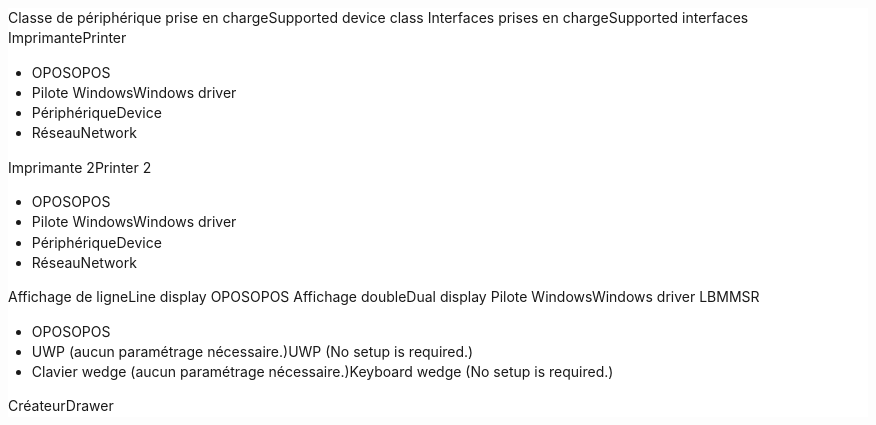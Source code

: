 <th><span data-ttu-id="125b0-374">Classe de périphérique prise en charge</span><span class="sxs-lookup"><span data-stu-id="125b0-374">Supported device class</span></span></th>
<th><span data-ttu-id="125b0-375">Interfaces prises en charge</span><span class="sxs-lookup"><span data-stu-id="125b0-375">Supported interfaces</span></span></th>
</tr>
</thead>
<tbody>
<tr class="odd">
<td><span data-ttu-id="125b0-376">Imprimante</span><span class="sxs-lookup"><span data-stu-id="125b0-376">Printer</span></span></td>
<td><ul>
<li><span data-ttu-id="125b0-377">OPOS</span><span class="sxs-lookup"><span data-stu-id="125b0-377">OPOS</span></span></li>
<li><span data-ttu-id="125b0-378">Pilote Windows</span><span class="sxs-lookup"><span data-stu-id="125b0-378">Windows driver</span></span></li>
<li><span data-ttu-id="125b0-379">Périphérique</span><span class="sxs-lookup"><span data-stu-id="125b0-379">Device</span></span></li>
<li><span data-ttu-id="125b0-380">Réseau</span><span class="sxs-lookup"><span data-stu-id="125b0-380">Network</span></span></li>
</ul></td>
</tr>
<tr class="even">
<td><span data-ttu-id="125b0-381">Imprimante 2</span><span class="sxs-lookup"><span data-stu-id="125b0-381">Printer 2</span></span></td>
<td><ul>
<li><span data-ttu-id="125b0-382">OPOS</span><span class="sxs-lookup"><span data-stu-id="125b0-382">OPOS</span></span></li>
<li><span data-ttu-id="125b0-383">Pilote Windows</span><span class="sxs-lookup"><span data-stu-id="125b0-383">Windows driver</span></span></li>
<li><span data-ttu-id="125b0-384">Périphérique</span><span class="sxs-lookup"><span data-stu-id="125b0-384">Device</span></span></li>
<li><span data-ttu-id="125b0-385">Réseau</span><span class="sxs-lookup"><span data-stu-id="125b0-385">Network</span></span></li>
</ul></td>
</tr>
<tr class="odd">
<td><span data-ttu-id="125b0-386">Affichage de ligne</span><span class="sxs-lookup"><span data-stu-id="125b0-386">Line display</span></span></td>
<td><span data-ttu-id="125b0-387">OPOS</span><span class="sxs-lookup"><span data-stu-id="125b0-387">OPOS</span></span></td>
</tr>
<tr class="even">
<td><span data-ttu-id="125b0-388">Affichage double</span><span class="sxs-lookup"><span data-stu-id="125b0-388">Dual display</span></span></td>
<td><span data-ttu-id="125b0-389">Pilote Windows</span><span class="sxs-lookup"><span data-stu-id="125b0-389">Windows driver</span></span></td>
</tr>
<tr class="odd">
<td><span data-ttu-id="125b0-390">LBM</span><span class="sxs-lookup"><span data-stu-id="125b0-390">MSR</span></span></td>
<td><ul>
<li><span data-ttu-id="125b0-391">OPOS</span><span class="sxs-lookup"><span data-stu-id="125b0-391">OPOS</span></span></li>
<li><span data-ttu-id="125b0-392">UWP (aucun paramétrage nécessaire.)</span><span class="sxs-lookup"><span data-stu-id="125b0-392">UWP (No setup is required.)</span></span></li>
<li><span data-ttu-id="125b0-393">Clavier wedge (aucun paramétrage nécessaire.)</span><span class="sxs-lookup"><span data-stu-id="125b0-393">Keyboard wedge (No setup is required.)</span></span></li>
</ul></td>
</tr>
<tr class="even">
<td><span data-ttu-id="125b0-394">Créateur</span><span class="sxs-lookup"><span data-stu-id="125b0-394">Drawer</span></span></td>
<td><ul>